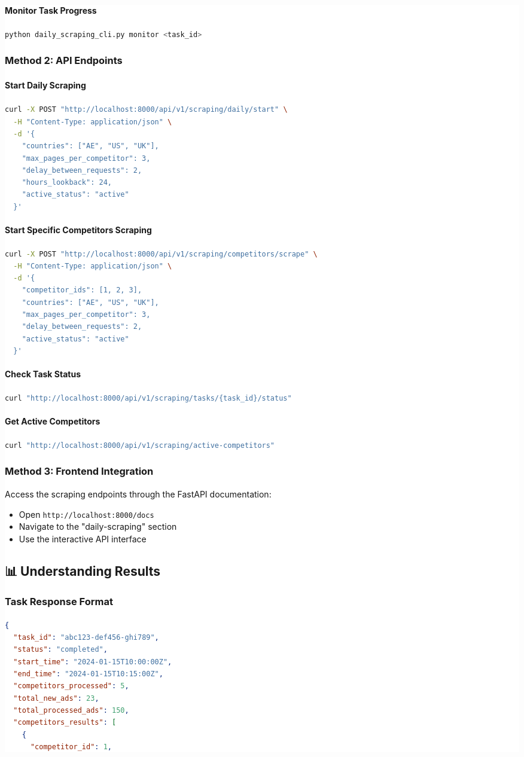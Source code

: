 #### Monitor Task Progress
```bash
python daily_scraping_cli.py monitor <task_id>
```

### Method 2: API Endpoints

#### Start Daily Scraping
```bash
curl -X POST "http://localhost:8000/api/v1/scraping/daily/start" \
  -H "Content-Type: application/json" \
  -d '{
    "countries": ["AE", "US", "UK"],
    "max_pages_per_competitor": 3,
    "delay_between_requests": 2,
    "hours_lookback": 24,
    "active_status": "active"
  }'
```

#### Start Specific Competitors Scraping
```bash
curl -X POST "http://localhost:8000/api/v1/scraping/competitors/scrape" \
  -H "Content-Type: application/json" \
  -d '{
    "competitor_ids": [1, 2, 3],
    "countries": ["AE", "US", "UK"],
    "max_pages_per_competitor": 3,
    "delay_between_requests": 2,
    "active_status": "active"
  }'
```

#### Check Task Status
```bash
curl "http://localhost:8000/api/v1/scraping/tasks/{task_id}/status"
```

#### Get Active Competitors
```bash
curl "http://localhost:8000/api/v1/scraping/active-competitors"
```

### Method 3: Frontend Integration

Access the scraping endpoints through the FastAPI documentation:
- Open `http://localhost:8000/docs`
- Navigate to the "daily-scraping" section
- Use the interactive API interface

## 📊 Understanding Results

### Task Response Format
```json
{
  "task_id": "abc123-def456-ghi789",
  "status": "completed",
  "start_time": "2024-01-15T10:00:00Z",
  "end_time": "2024-01-15T10:15:00Z",
  "competitors_processed": 5,
  "total_new_ads": 23,
  "total_processed_ads": 150,
  "competitors_results": [
    {
      "competitor_id": 1,
```
